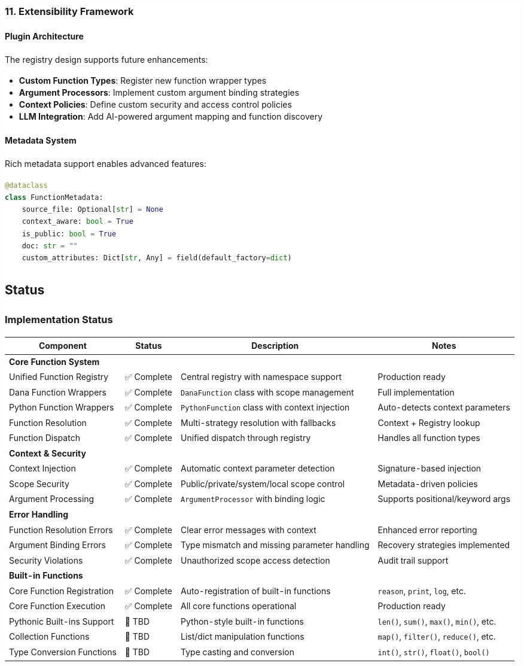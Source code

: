 ### 11. Extensibility Framework

#### Plugin Architecture
The registry design supports future enhancements:

- **Custom Function Types**: Register new function wrapper types
- **Argument Processors**: Implement custom argument binding strategies
- **Context Policies**: Define custom security and access control policies
- **LLM Integration**: Add AI-powered argument mapping and function discovery

#### Metadata System
Rich metadata support enables advanced features:

```python
@dataclass
class FunctionMetadata:
    source_file: Optional[str] = None
    context_aware: bool = True
    is_public: bool = True
    doc: str = ""
    custom_attributes: Dict[str, Any] = field(default_factory=dict)
```

## Status

### Implementation Status

| Component | Status | Description | Notes |
|-----------|--------|-------------|-------|
| **Core Function System** | | | |
| Unified Function Registry | ✅ Complete | Central registry with namespace support | Production ready |
| Dana Function Wrappers | ✅ Complete | `DanaFunction` class with scope management | Full implementation |
| Python Function Wrappers | ✅ Complete | `PythonFunction` class with context injection | Auto-detects context parameters |
| Function Resolution | ✅ Complete | Multi-strategy resolution with fallbacks | Context + Registry lookup |
| Function Dispatch | ✅ Complete | Unified dispatch through registry | Handles all function types |
| **Context & Security** | | | |
| Context Injection | ✅ Complete | Automatic context parameter detection | Signature-based injection |
| Scope Security | ✅ Complete | Public/private/system/local scope control | Metadata-driven policies |
| Argument Processing | ✅ Complete | `ArgumentProcessor` with binding logic | Supports positional/keyword args |
| **Error Handling** | | | |
| Function Resolution Errors | ✅ Complete | Clear error messages with context | Enhanced error reporting |
| Argument Binding Errors | ✅ Complete | Type mismatch and missing parameter handling | Recovery strategies implemented |
| Security Violations | ✅ Complete | Unauthorized scope access detection | Audit trail support |
| **Built-in Functions** | | | |
| Core Function Registration | ✅ Complete | Auto-registration of built-in functions | `reason`, `print`, `log`, etc. |
| Core Function Execution | ✅ Complete | All core functions operational | Production ready |
| Pythonic Built-ins Support | 🔄 TBD | Python-style built-in functions | `len()`, `sum()`, `max()`, `min()`, etc. |
| Collection Functions | 🔄 TBD | List/dict manipulation functions | `map()`, `filter()`, `reduce()`, etc. |
| Type Conversion Functions | 🔄 TBD | Type casting and conversion | `int()`, `str()`, `float()`, `bool()` |